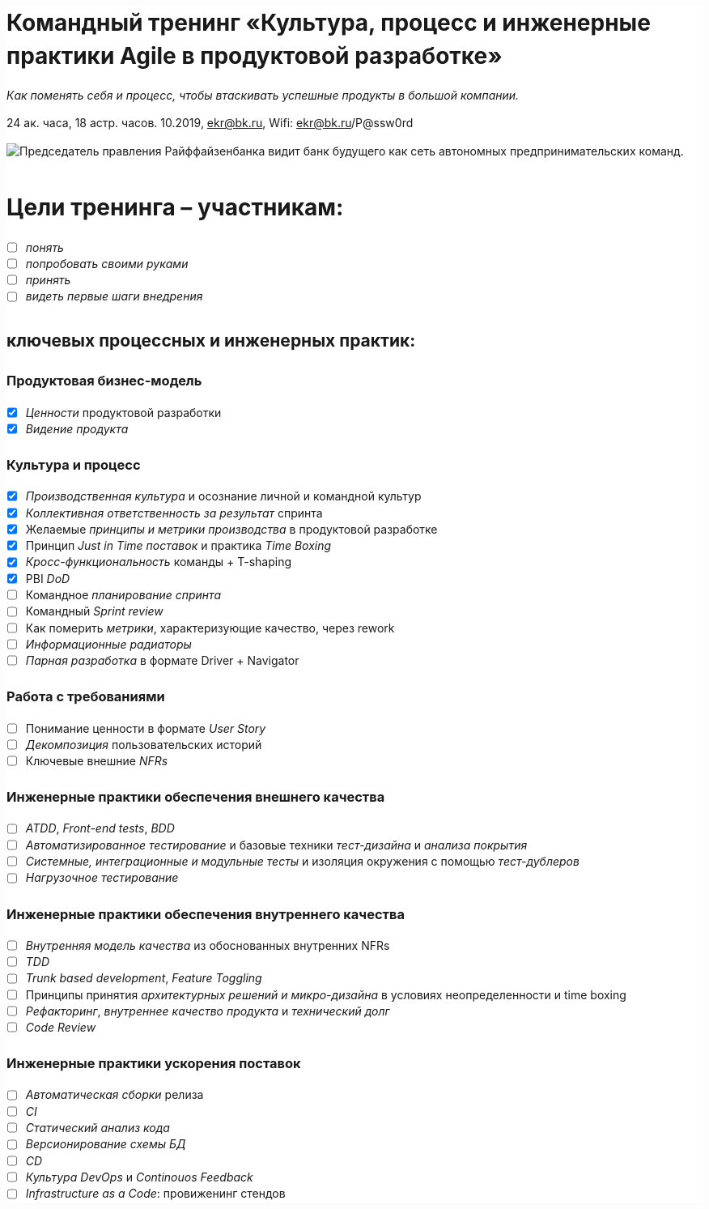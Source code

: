 # Командный тренинг «Культура, процесс и инженерные практики Agile в продуктовой разработке»
_Как поменять себя и процесс, чтобы втаскивать успешные продукты в большой компании._

24 ак. часа, 18 астр. часов.
10.2019, ekr@bk.ru,
Wifi: ekr@bk.ru/P@ssw0rd

![Председатель правления Райффайзенбанка видит банк будущего как сеть автономных предпринимательских команд.](https://github.com/eugene-krivosheyev/agile-practices-for-developers/blob/master/vision.png?raw=true)

# Цели тренинга – участникам:
- [ ] *понять*
- [ ] *попробовать своими руками*
- [ ] *принять*
- [ ] *видеть первые шаги внедрения*
## ключевых процессных и инженерных практик:
### Продуктовая бизнес-модель
- [x] *Ценности* продуктовой разработки
- [x] *Видение продукта*
### Культура и процесс
- [x] *Производственная культура* и осознание личной и командной культур
- [x] *Коллективная ответственность за результат* спринта
- [x] Желаемые *принципы и метрики производства* в продуктовой разработке
- [x] Принцип *Just in Time поставок* и практика *Time Boxing*
- [x] *Кросс-функциональность* команды + T-shaping
- [x] PBI *DoD*
- [ ] Командное *планирование спринта*
- [ ] Командный *Sprint review*
- [ ] Как померить *метрики*, характеризующие качество, через rework
- [ ] *Информационные радиаторы*
- [ ] *Парная разработка* в формате Driver + Navigator
### Работа с требованиями
- [ ] Понимание ценности в формате *User Story*
- [ ] *Декомпозиция* пользовательских историй
- [ ] Ключевые внешние *NFRs*
### Инженерные практики обеспечения внешнего качества
- [ ] *ATDD*, *Front-end tests*, *BDD*
- [ ] *Автоматизированное тестирование* и базовые техники *тест-дизайна* и *анализа покрытия*
- [ ] *Системные, интеграционные и модульные тесты* и изоляция окружения с помощью *тест-дублеров*
- [ ] *Нагрузочное тестирование*
### Инженерные практики обеспечения внутреннего качества
- [ ] *Внутренняя модель качества* из обоснованных внутренних NFRs
- [ ] *TDD*
- [ ] *Trunk based development*, *Feature Toggling*
- [ ] Принципы принятия *архитектурных решений и микро-дизайна* в условиях неопределенности и time boxing
- [ ] *Рефакторинг*, *внутреннее качество продукта* и *технический долг*
- [ ] *Code Review*
### Инженерные практики ускорения поставок
- [ ] *Автоматическая сборки* релиза
- [ ] *CI*
- [ ] *Статический анализ кода*
- [ ] *Версионирование схемы БД*
- [ ] *CD*
- [ ] *Культура DevOps* и *Continouos Feedback*
- [ ] *Infrastructure as a Code*: провиженинг стендов